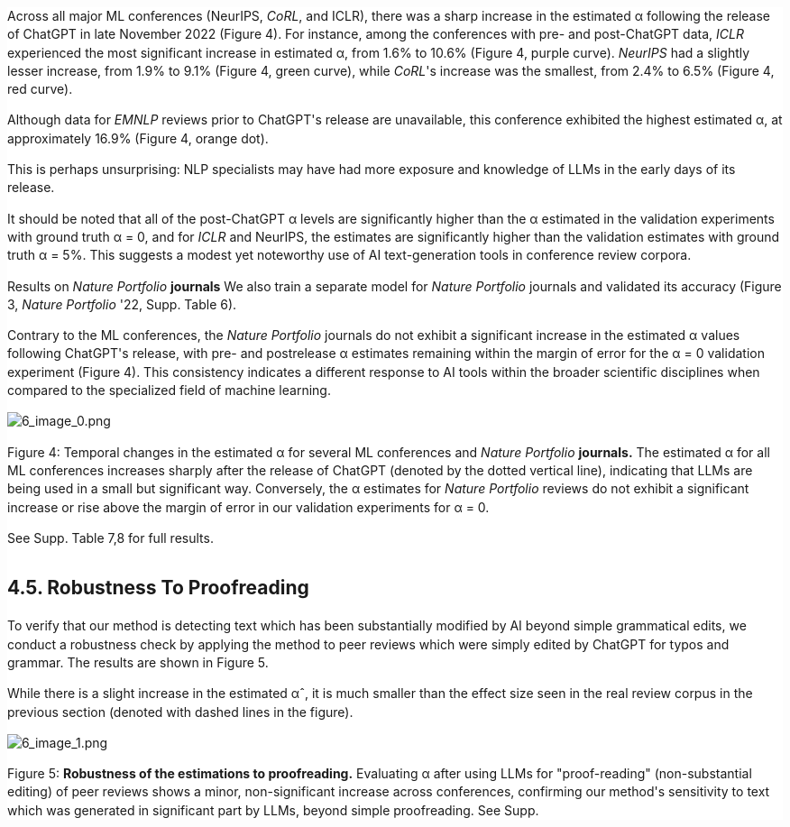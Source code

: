 Across all major ML conferences (NeurIPS, *CoRL*, and ICLR), there was a sharp increase in the estimated α following the release of ChatGPT in late November 2022 (Figure 4). For instance, among the conferences with pre- and post-ChatGPT data, *ICLR* experienced the most significant increase in estimated α, from 1.6% to 10.6% (Figure 4, purple curve). *NeurIPS* had a slightly lesser increase, from 1.9% to 9.1% (Figure 4, green curve), while *CoRL*'s increase was the smallest, from 2.4% to 6.5% (Figure 4, red curve).

Although data for *EMNLP* reviews prior to ChatGPT's release are unavailable, this conference exhibited the highest estimated α, at approximately 16.9% (Figure 4, orange dot).

This is perhaps unsurprising: NLP specialists may have had more exposure and knowledge of LLMs in the early days of its release.

It should be noted that all of the post-ChatGPT α levels are significantly higher than the α estimated in the validation experiments with ground truth α = 0, and for *ICLR* and NeurIPS, the estimates are significantly higher than the validation estimates with ground truth α = 5%. This suggests a modest yet noteworthy use of AI text-generation tools in conference review corpora.

Results on *Nature Portfolio* **journals** We also train a separate model for *Nature Portfolio* journals and validated its accuracy (Figure 3, *Nature Portfolio* '22, Supp. Table 6).

Contrary to the ML conferences, the *Nature Portfolio* journals do not exhibit a significant increase in the estimated α values following ChatGPT's release, with pre- and postrelease α estimates remaining within the margin of error for the α = 0 validation experiment (Figure 4). This consistency indicates a different response to AI tools within the broader scientific disciplines when compared to the specialized field of machine learning.

![6_image_0.png](6_image_0.png)

Figure 4: Temporal changes in the estimated α for several ML conferences and *Nature Portfolio* **journals.** The estimated α for all ML conferences increases sharply after the release of ChatGPT (denoted by the dotted vertical line),
indicating that LLMs are being used in a small but significant way. Conversely, the α estimates for *Nature Portfolio* reviews do not exhibit a significant increase or rise above the margin of error in our validation experiments for α = 0.

See Supp. Table 7,8 for full results.

## 4.5. Robustness To Proofreading

To verify that our method is detecting text which has been substantially modified by AI beyond simple grammatical edits, we conduct a robustness check by applying the method to peer reviews which were simply edited by ChatGPT for typos and grammar. The results are shown in Figure 5.

While there is a slight increase in the estimated αˆ, it is much smaller than the effect size seen in the real review corpus in the previous section (denoted with dashed lines in the figure).

![6_image_1.png](6_image_1.png)

Figure 5: **Robustness of the estimations to proofreading.** Evaluating α after using LLMs for "proof-reading"
(non-substantial editing) of peer reviews shows a minor, non-significant increase across conferences, confirming our method's sensitivity to text which was generated in significant part by LLMs, beyond simple proofreading. See Supp.
